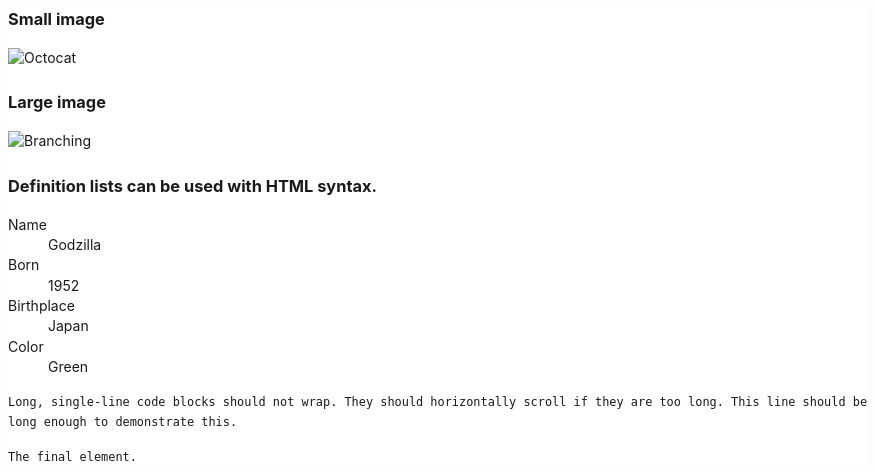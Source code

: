### Small image

![Octocat](https://github.githubassets.com/images/icons/emoji/octocat.png)

### Large image

![Branching](https://guides.github.com/activities/hello-world/branching.png)


### Definition lists can be used with HTML syntax.

<dl>
<dt>Name</dt>
<dd>Godzilla</dd>
<dt>Born</dt>
<dd>1952</dd>
<dt>Birthplace</dt>
<dd>Japan</dd>
<dt>Color</dt>
<dd>Green</dd>
</dl>

```
Long, single-line code blocks should not wrap. They should horizontally scroll if they are too long. This line should be long enough to demonstrate this.
```

```
The final element.
```


